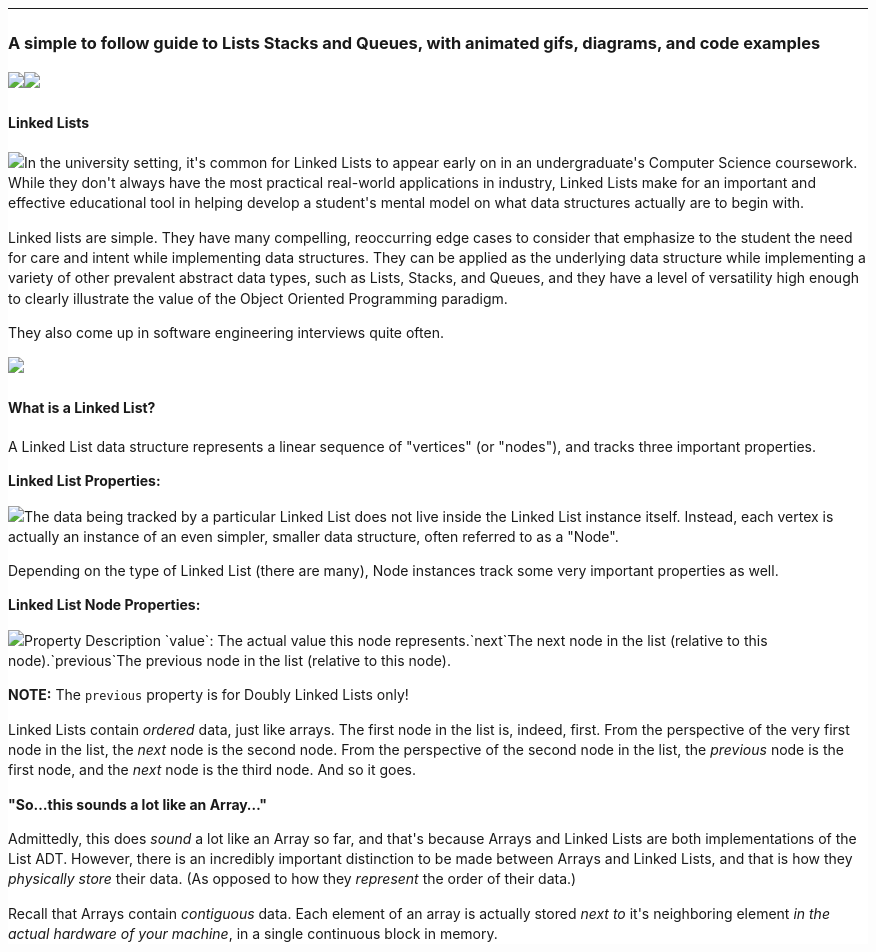 ###

***

### A simple to follow guide to Lists Stacks and Queues, with animated gifs, diagrams, and code examples

![](https://cdn-images-1.medium.com/max/2560/0\*ph952PPOmG5uz\_Pv)![](https://cdn-images-1.medium.com/max/800/0\*zhC6dP1hb2rq2qt2.png)

#### Linked Lists

![](https://cdn-images-1.medium.com/max/800/0\*znES1vYRV3Zvk9-e.gif)In the university setting, it's common for Linked Lists to appear early on in an undergraduate's Computer Science coursework. While they don't always have the most practical real-world applications in industry, Linked Lists make for an important and effective educational tool in helping develop a student's mental model on what data structures actually are to begin with.

Linked lists are simple. They have many compelling, reoccurring edge cases to consider that emphasize to the student the need for care and intent while implementing data structures. They can be applied as the underlying data structure while implementing a variety of other prevalent abstract data types, such as Lists, Stacks, and Queues, and they have a level of versatility high enough to clearly illustrate the value of the Object Oriented Programming paradigm.

They also come up in software engineering interviews quite often.

![](https://cdn-images-1.medium.com/max/800/0\*OYmTpAK6tyDQzoIE.gif)

#### What is a Linked List?

A Linked List data structure represents a linear sequence of "vertices" (or "nodes"), and tracks three important properties.

**Linked List Properties:**

![](https://cdn-images-1.medium.com/max/800/1\*z-i1wE6QPOtqxGiW\_B6WuA.png)The data being tracked by a particular Linked List does not live inside the Linked List instance itself. Instead, each vertex is actually an instance of an even simpler, smaller data structure, often referred to as a "Node".

Depending on the type of Linked List (there are many), Node instances track some very important properties as well.

**Linked List Node Properties:**

![](https://cdn-images-1.medium.com/max/800/1\*vagMBs5Quwv8b8tvF4W6Og.png)Property Description \`value\`: The actual value this node represents.\`next\`The next node in the list (relative to this node).\`previous\`The previous node in the list (relative to this node).

**NOTE:** The `previous` property is for Doubly Linked Lists only!

Linked Lists contain _ordered_ data, just like arrays. The first node in the list is, indeed, first. From the perspective of the very first node in the list, the _next_ node is the second node. From the perspective of the second node in the list, the _previous_ node is the first node, and the _next_ node is the third node. And so it goes.

**"So…this sounds a lot like an Array…"**

Admittedly, this does _sound_ a lot like an Array so far, and that's because Arrays and Linked Lists are both implementations of the List ADT. However, there is an incredibly important distinction to be made between Arrays and Linked Lists, and that is how they _physically store_ their data. (As opposed to how they _represent_ the order of their data.)

Recall that Arrays contain _contiguous_ data. Each element of an array is actually stored _next to_ it's neighboring element _in the actual hardware of your machine_, in a single continuous block in memory.
